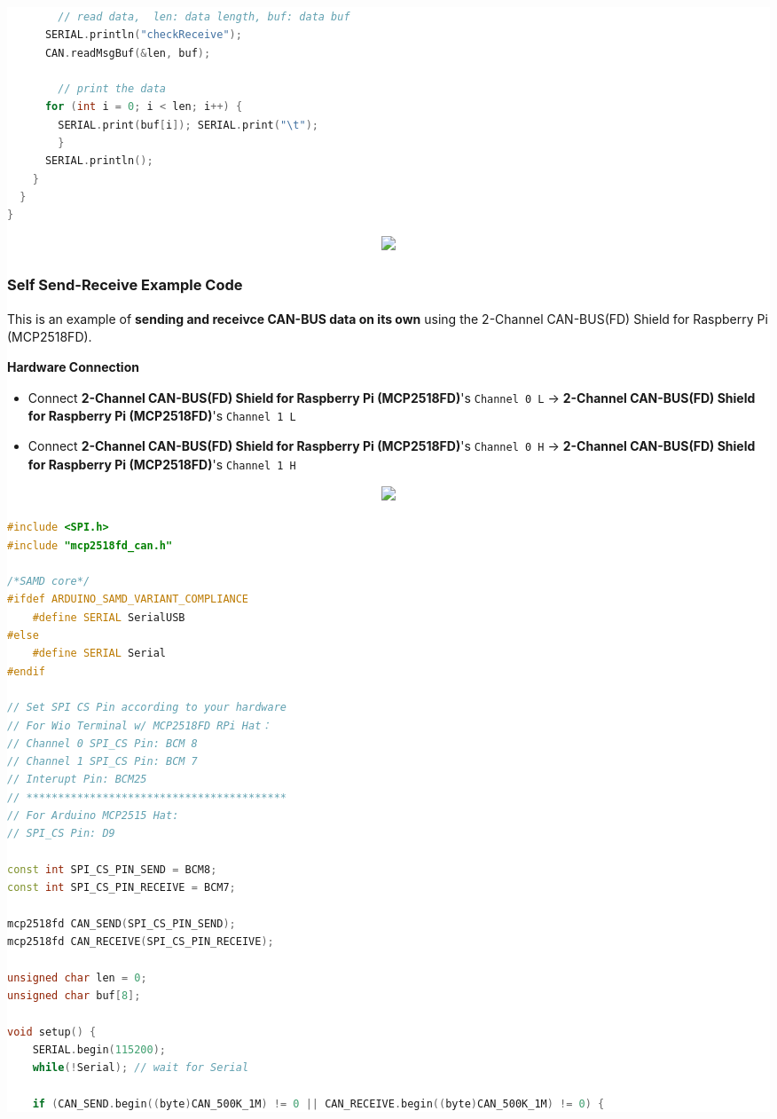 ```cpp
        // read data,  len: data length, buf: data buf
      SERIAL.println("checkReceive");
      CAN.readMsgBuf(&len, buf);
  
        // print the data
      for (int i = 0; i < len; i++) {
        SERIAL.print(buf[i]); SERIAL.print("\t");
        }
      SERIAL.println();
    }
  }
}
```

<div align="center"><img src="https://files.seeedstudio.com/wiki/CAN-BUS-FD/Interrupt.png"/></div>

### Self Send-Receive Example Code

This is an example of **sending and receivce CAN-BUS data on its own** using the 2-Channel CAN-BUS(FD) Shield for Raspberry Pi (MCP2518FD).

**Hardware Connection**

- Connect **2-Channel CAN-BUS(FD) Shield for Raspberry Pi (MCP2518FD)**'s `Channel 0 L` -> **2-Channel CAN-BUS(FD) Shield for Raspberry Pi (MCP2518FD)**'s `Channel 1 L`

- Connect **2-Channel CAN-BUS(FD) Shield for Raspberry Pi (MCP2518FD)**'s `Channel 0 H` -> **2-Channel CAN-BUS(FD) Shield for Raspberry Pi (MCP2518FD)**'s `Channel 1 H`

<div align="center"><img src="https://files.seeedstudio.com/wiki/CAN-BUS-FD/connect-1.png"/></div>

```cpp
#include <SPI.h>
#include "mcp2518fd_can.h"

/*SAMD core*/
#ifdef ARDUINO_SAMD_VARIANT_COMPLIANCE
    #define SERIAL SerialUSB
#else
    #define SERIAL Serial
#endif

// Set SPI CS Pin according to your hardware
// For Wio Terminal w/ MCP2518FD RPi Hat：
// Channel 0 SPI_CS Pin: BCM 8
// Channel 1 SPI_CS Pin: BCM 7
// Interupt Pin: BCM25
// *****************************************
// For Arduino MCP2515 Hat:
// SPI_CS Pin: D9

const int SPI_CS_PIN_SEND = BCM8;
const int SPI_CS_PIN_RECEIVE = BCM7;

mcp2518fd CAN_SEND(SPI_CS_PIN_SEND);
mcp2518fd CAN_RECEIVE(SPI_CS_PIN_RECEIVE);

unsigned char len = 0;
unsigned char buf[8];

void setup() {
    SERIAL.begin(115200);
    while(!Serial); // wait for Serial

    if (CAN_SEND.begin((byte)CAN_500K_1M) != 0 || CAN_RECEIVE.begin((byte)CAN_500K_1M) != 0) {
```